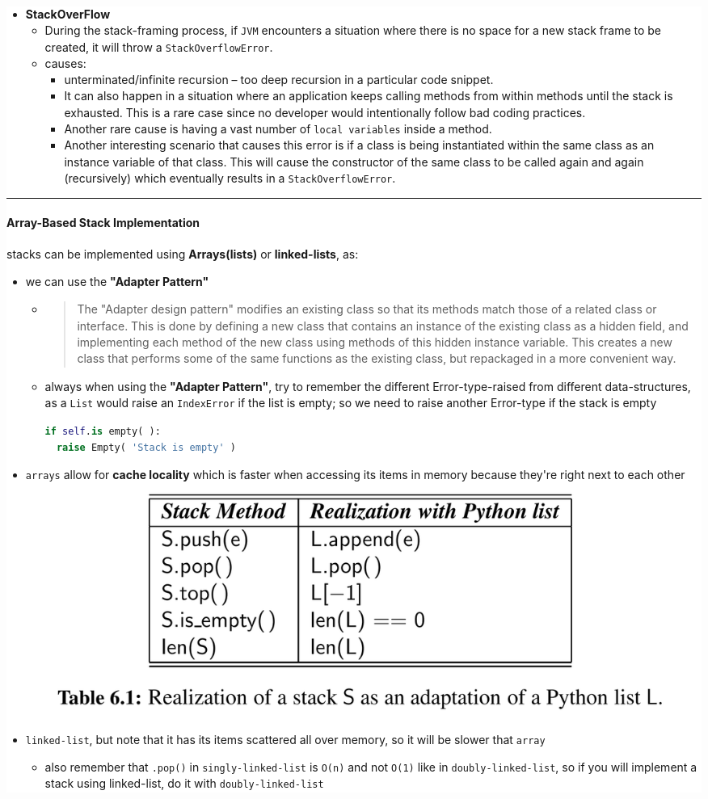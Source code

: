 - **StackOverFlow**
  - During the stack-framing process, if `JVM` encounters a situation where there is no space for a new stack frame to be created, it will throw a `StackOverflowError`.
  - causes:
    - unterminated/infinite recursion – too deep recursion in a particular code snippet.
    - It can also happen in a situation where an application keeps calling methods from within methods until the stack is exhausted. This is a rare case since no developer would intentionally follow bad coding practices.
    - Another rare cause is having a vast number of `local variables` inside a method.
    - Another interesting scenario that causes this error is if a class is being instantiated within the same class as an instance variable of that class. This will cause the constructor of the same class to be called again and again (recursively) which eventually results in a `StackOverflowError`.

---

#### Array-Based Stack Implementation

stacks can be implemented using **Arrays(lists)** or **linked-lists**, as:

- we can use the **"Adapter Pattern"**

  - > The "Adapter design pattern" modifies an existing class so that its methods match those of a related class or interface. This is done by defining a new class that contains an instance of the existing class as a hidden field, and implementing each method of the new class using methods of this hidden instance variable. This creates a new class that performs some of the same functions as the existing class, but repackaged in a more convenient way.
  - always when using the **"Adapter Pattern"**, try to remember the different Error-type-raised from different data-structures, as a `List` would raise an `IndexError` if the list is empty; so we need to raise another Error-type if the stack is empty

    ```py
    if self.is empty( ):
      raise Empty( 'Stack is empty' )
    ```

- `arrays` allow for **cache locality** which is faster when accessing its items in memory because they're right next to each other
  ![stacks](./img/stacks1.png)
- `linked-list`, but note that it has its items scattered all over memory, so it will be slower that `array`
  - also remember that `.pop()` in `singly-linked-list` is `O(n)` and not `O(1)` like in `doubly-linked-list`, so if you will implement a stack using linked-list, do it with `doubly-linked-list`

